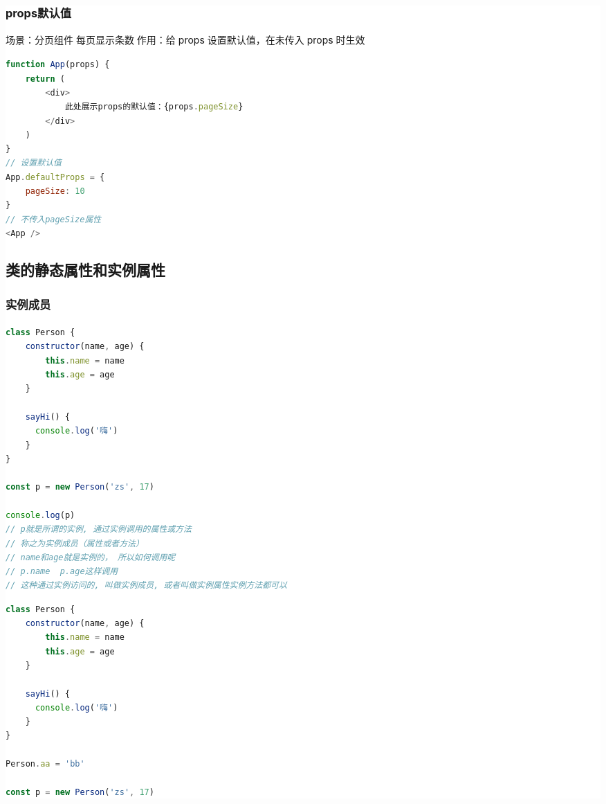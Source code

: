 

### props默认值

场景：分页组件 每页显示条数
作用：给 props 设置默认值，在未传入 props 时生效

```js
function App(props) {
    return (
        <div>
            此处展示props的默认值：{props.pageSize}
        </div>
    )
}
// 设置默认值
App.defaultProps = {
	pageSize: 10
}
// 不传入pageSize属性
<App />
```

## 类的静态属性和实例属性

### 实例成员

```jsx title="实例成员"
class Person {
    constructor(name, age) {
        this.name = name
        this.age = age
    }

    sayHi() {
      console.log('嗨')
    }
}

const p = new Person('zs', 17)

console.log(p)
// p就是所谓的实例, 通过实例调用的属性或方法
// 称之为实例成员（属性或者方法）
// name和age就是实例的， 所以如何调用呢
// p.name  p.age这样调用
// 这种通过实例访问的, 叫做实例成员, 或者叫做实例属性实例方法都可以

```

```jsx title="实例成员"
class Person {
    constructor(name, age) {
        this.name = name
        this.age = age
    }

    sayHi() {
      console.log('嗨')
    }
}

Person.aa = 'bb'

const p = new Person('zs', 17)

```